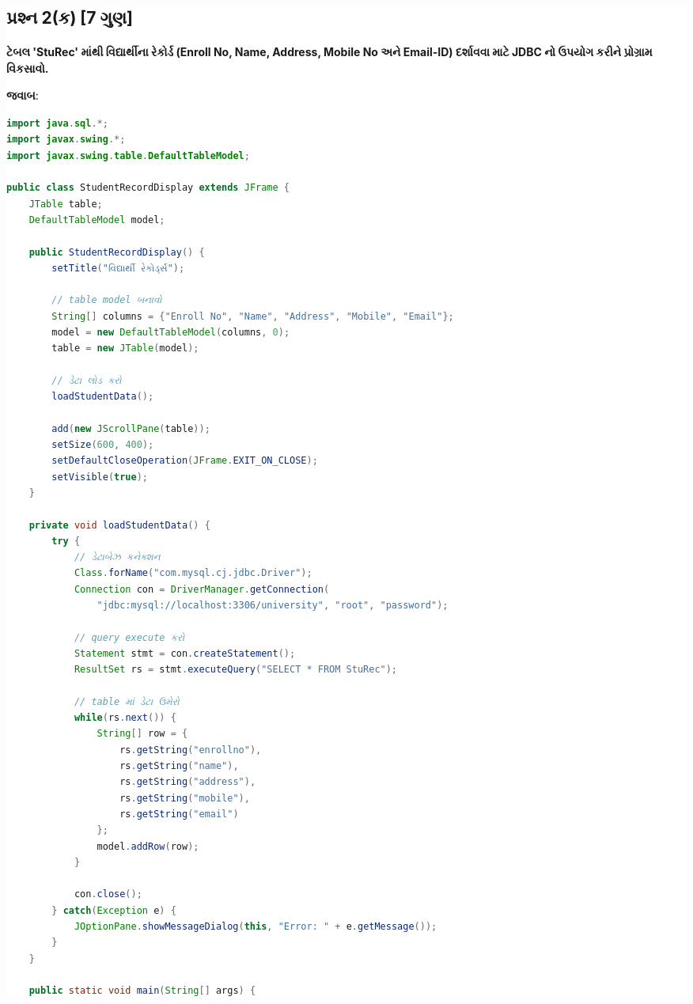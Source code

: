 
## પ્રશ્ન 2(ક) [7 ગુણ]

**ટેબલ 'StuRec' માંથી વિદ્યાર્થીના રેકોર્ડ (Enroll No, Name, Address, Mobile No અને Email-ID) દર્શાવવા માટે JDBC નો ઉપયોગ કરીને પ્રોગ્રામ વિકસાવો.**

**જવાબ**:

```java
import java.sql.*;
import javax.swing.*;
import javax.swing.table.DefaultTableModel;

public class StudentRecordDisplay extends JFrame {
    JTable table;
    DefaultTableModel model;
    
    public StudentRecordDisplay() {
        setTitle("વિદ્યાર્થી રેકોર્ડ્સ");
        
        // table model બનાવો
        String[] columns = {"Enroll No", "Name", "Address", "Mobile", "Email"};
        model = new DefaultTableModel(columns, 0);
        table = new JTable(model);
        
        // ડેટા લોડ કરો
        loadStudentData();
        
        add(new JScrollPane(table));
        setSize(600, 400);
        setDefaultCloseOperation(JFrame.EXIT_ON_CLOSE);
        setVisible(true);
    }
    
    private void loadStudentData() {
        try {
            // ડેટાબેઝ કનેક્શન
            Class.forName("com.mysql.cj.jdbc.Driver");
            Connection con = DriverManager.getConnection(
                "jdbc:mysql://localhost:3306/university", "root", "password");
            
            // query execute કરો
            Statement stmt = con.createStatement();
            ResultSet rs = stmt.executeQuery("SELECT * FROM StuRec");
            
            // table માં ડેટા ઉમેરો
            while(rs.next()) {
                String[] row = {
                    rs.getString("enrollno"),
                    rs.getString("name"),
                    rs.getString("address"),
                    rs.getString("mobile"),
                    rs.getString("email")
                };
                model.addRow(row);
            }
            
            con.close();
        } catch(Exception e) {
            JOptionPane.showMessageDialog(this, "Error: " + e.getMessage());
        }
    }
    
    public static void main(String[] args) {
```